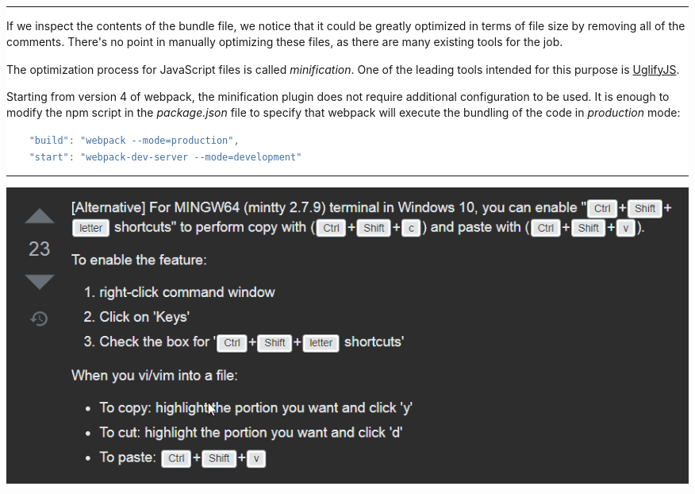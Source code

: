 ***

If we inspect the contents of the bundle file, we notice that it could be greatly optimized in terms of file size by removing all of the comments. There's no point in manually optimizing these files, as there are many existing tools for the job.

The optimization process for JavaScript files is called *minification*. One of the leading tools intended for this purpose is [UglifyJS](http://lisperator.net/uglifyjs/).

Starting from version 4 of webpack, the minification plugin does not require additional configuration to be used. It is enough to modify the npm script in the *package.json* file to specify that webpack will execute the bundling of the code in *production* mode:

```js
    "build": "webpack --mode=production",
    "start": "webpack-dev-server --mode=development"
```



***

![image-20200422211332904](image-20200422211332904.png)
